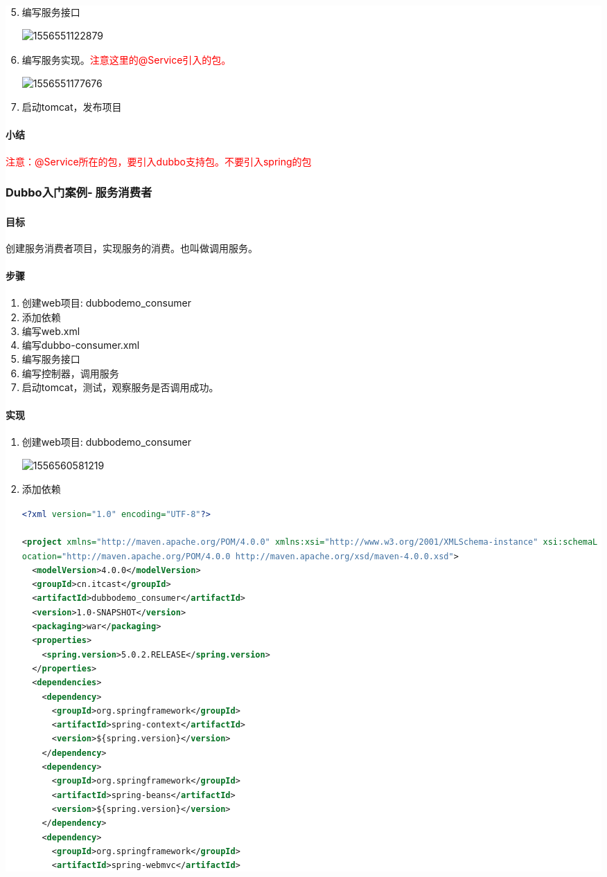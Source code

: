 5. 编写服务接口

   ![1556551122879](assets/1556551122879.png)

6. 编写服务实现。<font color=red>注意这里的@Service引入的包。</font>

   ![1556551177676](assets/1556551177676.png)

7. 启动tomcat，发布项目

#### 小结

<font color=red>注意：@Service所在的包，要引入dubbo支持包。不要引入spring的包</font>



### Dubbo入门案例- 服务消费者

#### 目标

创建服务消费者项目，实现服务的消费。也叫做调用服务。

#### 步骤

1. 创建web项目: dubbodemo_consumer
2. 添加依赖
3. 编写web.xml
4. 编写dubbo-consumer.xml
5. 编写服务接口
6. 编写控制器，调用服务
7. 启动tomcat，测试，观察服务是否调用成功。

#### 实现

1. 创建web项目: dubbodemo_consumer

   ![1556560581219](assets/1556560581219.png)

2. 添加依赖

   ```xml
   <?xml version="1.0" encoding="UTF-8"?>
   
   <project xmlns="http://maven.apache.org/POM/4.0.0" xmlns:xsi="http://www.w3.org/2001/XMLSchema-instance" xsi:schemaLocation="http://maven.apache.org/POM/4.0.0 http://maven.apache.org/xsd/maven-4.0.0.xsd">  
     <modelVersion>4.0.0</modelVersion>  
     <groupId>cn.itcast</groupId>  
     <artifactId>dubbodemo_consumer</artifactId>  
     <version>1.0-SNAPSHOT</version>  
     <packaging>war</packaging>
     <properties> 
       <spring.version>5.0.2.RELEASE</spring.version> 
     </properties>  
     <dependencies> 
       <dependency> 
         <groupId>org.springframework</groupId>  
         <artifactId>spring-context</artifactId>  
         <version>${spring.version}</version> 
       </dependency>  
       <dependency> 
         <groupId>org.springframework</groupId>  
         <artifactId>spring-beans</artifactId>  
         <version>${spring.version}</version> 
       </dependency>  
       <dependency> 
         <groupId>org.springframework</groupId>  
         <artifactId>spring-webmvc</artifactId>  
   ```